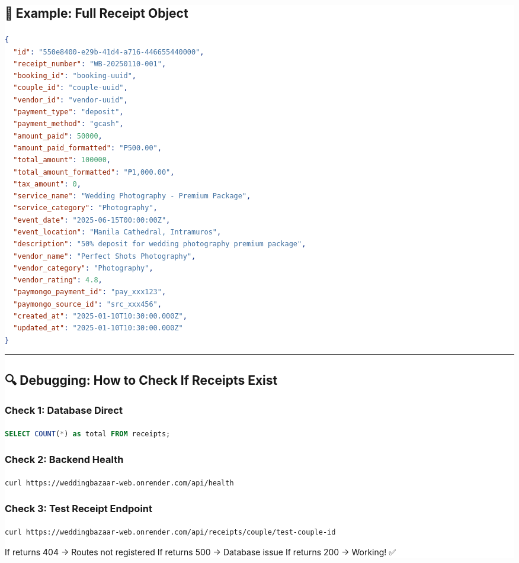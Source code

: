 
## 📝 Example: Full Receipt Object

```json
{
  "id": "550e8400-e29b-41d4-a716-446655440000",
  "receipt_number": "WB-20250110-001",
  "booking_id": "booking-uuid",
  "couple_id": "couple-uuid",
  "vendor_id": "vendor-uuid",
  "payment_type": "deposit",
  "payment_method": "gcash",
  "amount_paid": 50000,
  "amount_paid_formatted": "₱500.00",
  "total_amount": 100000,
  "total_amount_formatted": "₱1,000.00",
  "tax_amount": 0,
  "service_name": "Wedding Photography - Premium Package",
  "service_category": "Photography",
  "event_date": "2025-06-15T00:00:00Z",
  "event_location": "Manila Cathedral, Intramuros",
  "description": "50% deposit for wedding photography premium package",
  "vendor_name": "Perfect Shots Photography",
  "vendor_category": "Photography",
  "vendor_rating": 4.8,
  "paymongo_payment_id": "pay_xxx123",
  "paymongo_source_id": "src_xxx456",
  "created_at": "2025-01-10T10:30:00.000Z",
  "updated_at": "2025-01-10T10:30:00.000Z"
}
```

---

## 🔍 Debugging: How to Check If Receipts Exist

### Check 1: Database Direct
```sql
SELECT COUNT(*) as total FROM receipts;
```

### Check 2: Backend Health
```bash
curl https://weddingbazaar-web.onrender.com/api/health
```

### Check 3: Test Receipt Endpoint
```bash
curl https://weddingbazaar-web.onrender.com/api/receipts/couple/test-couple-id
```

If returns 404 → Routes not registered
If returns 500 → Database issue
If returns 200 → Working! ✅
